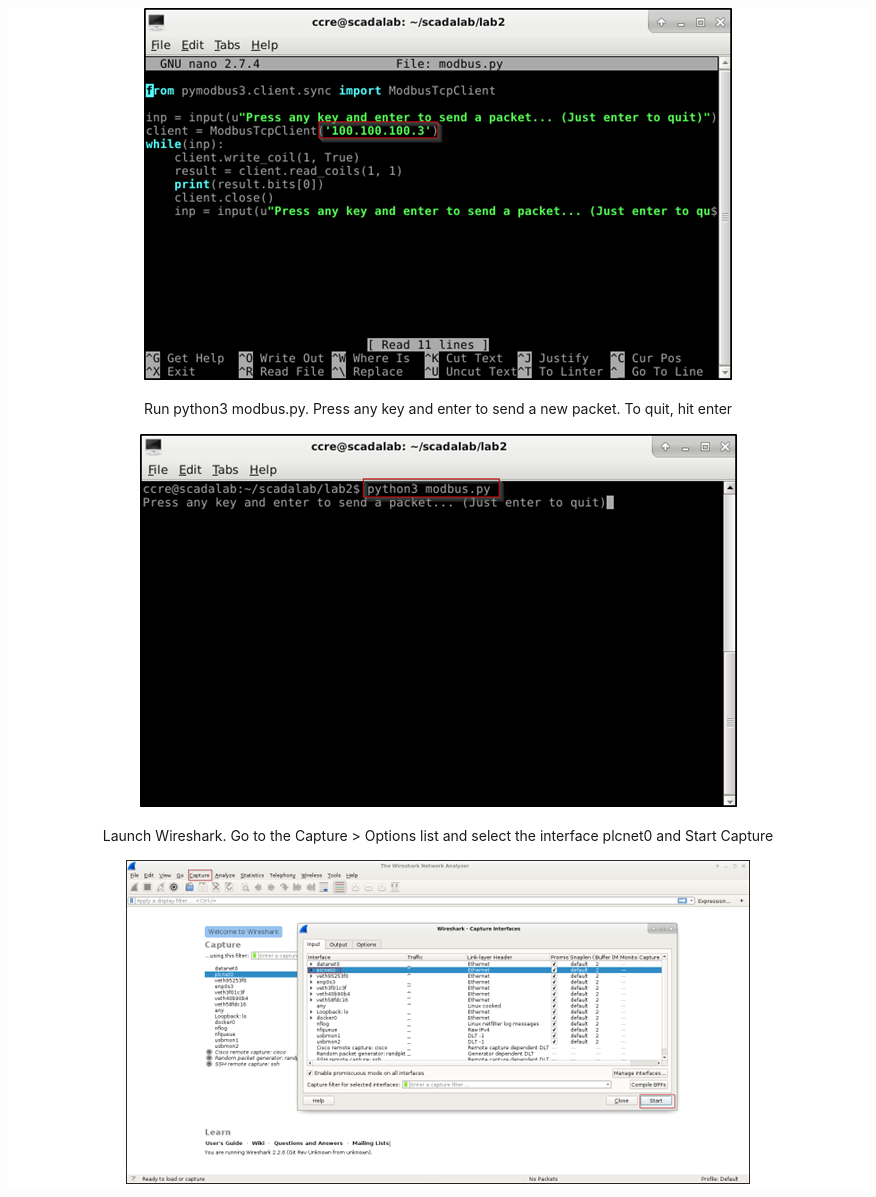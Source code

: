 <p align="center"><img src=images/Picture59.png></p>

<div align="center">Run python3 modbus.py. Press any key and enter to send a new packet. To quit, hit enter</div>
<p align="center"><img src=images/Picture60.png></p>

<div align="center">Launch Wireshark. Go to the Capture > Options list and select the interface plcnet0 and Start Capture</div>
<p align="center"><img src=images/Picture61.png></p>
